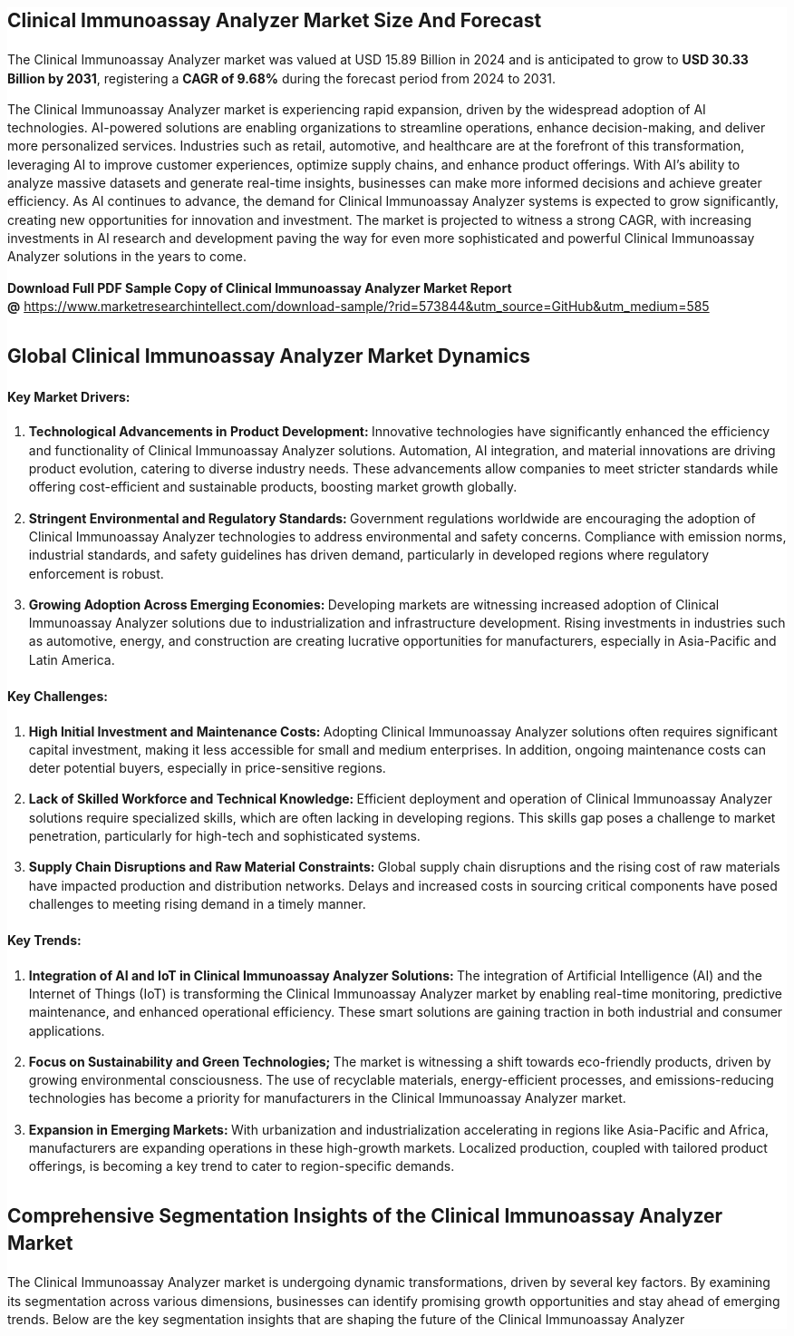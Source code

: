 <h2>Clinical Immunoassay Analyzer Market Size And Forecast</h2><p>The Clinical Immunoassay Analyzer market was valued at USD 15.89 Billion in 2024 and is anticipated to grow to <strong>USD 30.33 Billion by 2031</strong>, registering a <strong>CAGR of 9.68%</strong> during the forecast period from 2024 to 2031.</p><p>The Clinical Immunoassay Analyzer market is experiencing rapid expansion, driven by the widespread adoption of AI technologies. AI-powered solutions are enabling organizations to streamline operations, enhance decision-making, and deliver more personalized services. Industries such as retail, automotive, and healthcare are at the forefront of this transformation, leveraging AI to improve customer experiences, optimize supply chains, and enhance product offerings. With AI’s ability to analyze massive datasets and generate real-time insights, businesses can make more informed decisions and achieve greater efficiency. As AI continues to advance, the demand for Clinical Immunoassay Analyzer systems is expected to grow significantly, creating new opportunities for innovation and investment. The market is projected to witness a strong CAGR, with increasing investments in AI research and development paving the way for even more sophisticated and powerful Clinical Immunoassay Analyzer solutions in the years to come.</p><p><strong>Download Full PDF Sample Copy of Clinical Immunoassay Analyzer Market Report @</strong>&nbsp;<a href="https://www.marketresearchintellect.com/download-sample/?rid=573844&amp;utm_source=GitHub&amp;utm_medium=585">https://www.marketresearchintellect.com/download-sample/?rid=573844&amp;utm_source=GitHub&amp;utm_medium=585</a></p><h2>Global Clinical Immunoassay Analyzer Market Dynamics</h2><h4><strong>Key Market Drivers:</strong></h4><ol><li><p><strong>Technological Advancements in Product Development:&nbsp;</strong>Innovative technologies have significantly enhanced the efficiency and functionality of Clinical Immunoassay Analyzer solutions. Automation, AI integration, and material innovations are driving product evolution, catering to diverse industry needs. These advancements allow companies to meet stricter standards while offering cost-efficient and sustainable products, boosting market growth globally.</p></li><li><p><strong>Stringent Environmental and Regulatory Standards:&nbsp;</strong>Government regulations worldwide are encouraging the adoption of Clinical Immunoassay Analyzer technologies to address environmental and safety concerns. Compliance with emission norms, industrial standards, and safety guidelines has driven demand, particularly in developed regions where regulatory enforcement is robust.</p></li><li><p><strong>Growing Adoption Across Emerging Economies:&nbsp;</strong>Developing markets are witnessing increased adoption of Clinical Immunoassay Analyzer solutions due to industrialization and infrastructure development. Rising investments in industries such as automotive, energy, and construction are creating lucrative opportunities for manufacturers, especially in Asia-Pacific and Latin America.</p></li></ol><h4><strong>Key Challenges:</strong></h4><ol><li><p><strong>High Initial Investment and Maintenance Costs:&nbsp;</strong>Adopting Clinical Immunoassay Analyzer solutions often requires significant capital investment, making it less accessible for small and medium enterprises. In addition, ongoing maintenance costs can deter potential buyers, especially in price-sensitive regions.</p></li><li><p><strong>Lack of Skilled Workforce and Technical Knowledge:&nbsp;</strong>Efficient deployment and operation of Clinical Immunoassay Analyzer solutions require specialized skills, which are often lacking in developing regions. This skills gap poses a challenge to market penetration, particularly for high-tech and sophisticated systems.</p></li><li><p><strong>Supply Chain Disruptions and Raw Material Constraints:&nbsp;</strong>Global supply chain disruptions and the rising cost of raw materials have impacted production and distribution networks. Delays and increased costs in sourcing critical components have posed challenges to meeting rising demand in a timely manner.</p></li></ol><h4><strong>Key Trends:</strong></h4><ol><li><p><strong>Integration of AI and IoT in Clinical Immunoassay Analyzer Solutions:&nbsp;</strong>The integration of Artificial Intelligence (AI) and the Internet of Things (IoT) is transforming the Clinical Immunoassay Analyzer market by enabling real-time monitoring, predictive maintenance, and enhanced operational efficiency. These smart solutions are gaining traction in both industrial and consumer applications.</p></li><li><p><strong>Focus on Sustainability and Green Technologies;&nbsp;</strong>The market is witnessing a shift towards eco-friendly products, driven by growing environmental consciousness. The use of recyclable materials, energy-efficient processes, and emissions-reducing technologies has become a priority for manufacturers in the Clinical Immunoassay Analyzer market.</p></li><li><p><strong>Expansion in Emerging Markets:&nbsp;</strong>With urbanization and industrialization accelerating in regions like Asia-Pacific and Africa, manufacturers are expanding operations in these high-growth markets. Localized production, coupled with tailored product offerings, is becoming a key trend to cater to region-specific demands.</p></li></ol><div class="article-main__content" data-test-id="publishing-text-block"><h2>Comprehensive Segmentation Insights of the Clinical Immunoassay Analyzer Market</h2><p>The Clinical Immunoassay Analyzer market is undergoing dynamic transformations, driven by several key factors. By examining its segmentation across various dimensions, businesses can identify promising growth opportunities and stay ahead of emerging trends. Below are the key segmentation insights that are shaping the future of the Clinical Immunoassay Analyzer